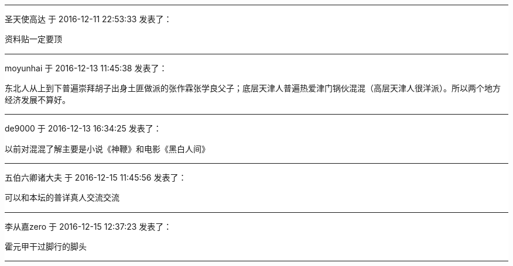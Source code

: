 ---------

圣天使高达 于 2016-12-11 22:53:33 发表了：

资料贴一定要顶

---------

moyunhai 于 2016-12-13 11:45:38 发表了：

东北人从上到下普遍崇拜胡子出身土匪做派的张作霖张学良父子；底层天津人普遍热爱津门锅伙混混（高层天津人很洋派）。所以两个地方经济发展不算好。

---------

de9000 于 2016-12-13 16:34:25 发表了：

以前对混混了解主要是小说《神鞭》和电影《黑白人间》

---------

五伯六卿诸大夫 于 2016-12-15 11:45:56 发表了：

可以和本坛的普详真人交流交流

---------

李从嘉zero 于 2016-12-15 12:37:23 发表了：

霍元甲干过脚行的脚头

---------

